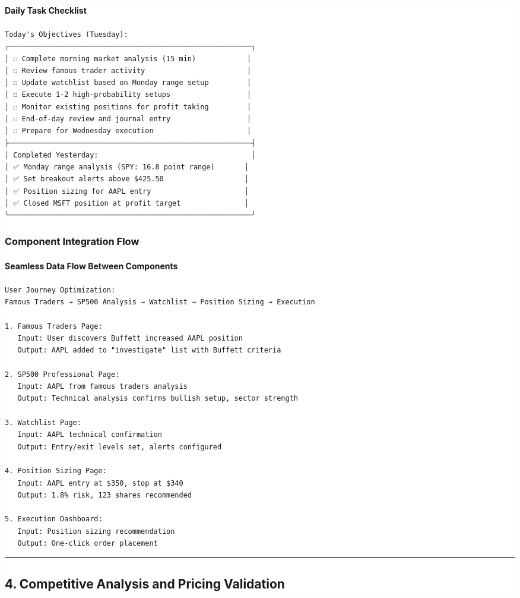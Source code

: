 #### Daily Task Checklist
```
Today's Objectives (Tuesday):
┌─────────────────────────────────────────────────────────┐
│ ☐ Complete morning market analysis (15 min)            │
│ ☐ Review famous trader activity                        │
│ ☐ Update watchlist based on Monday range setup         │
│ ☐ Execute 1-2 high-probability setups                  │
│ ☐ Monitor existing positions for profit taking         │
│ ☐ End-of-day review and journal entry                  │
│ ☐ Prepare for Wednesday execution                      │
├─────────────────────────────────────────────────────────┤
│ Completed Yesterday:                                    │
│ ✅ Monday range analysis (SPY: 16.8 point range)       │
│ ✅ Set breakout alerts above $425.50                   │
│ ✅ Position sizing for AAPL entry                      │
│ ✅ Closed MSFT position at profit target               │
└─────────────────────────────────────────────────────────┘
```

### Component Integration Flow

#### Seamless Data Flow Between Components
```
User Journey Optimization:
Famous Traders → SP500 Analysis → Watchlist → Position Sizing → Execution

1. Famous Traders Page:
   Input: User discovers Buffett increased AAPL position
   Output: AAPL added to "investigate" list with Buffett criteria

2. SP500 Professional Page:
   Input: AAPL from famous traders analysis
   Output: Technical analysis confirms bullish setup, sector strength

3. Watchlist Page:
   Input: AAPL technical confirmation
   Output: Entry/exit levels set, alerts configured

4. Position Sizing Page:
   Input: AAPL entry at $350, stop at $340
   Output: 1.8% risk, 123 shares recommended

5. Execution Dashboard:
   Input: Position sizing recommendation
   Output: One-click order placement
```

---

## 4. Competitive Analysis and Pricing Validation
